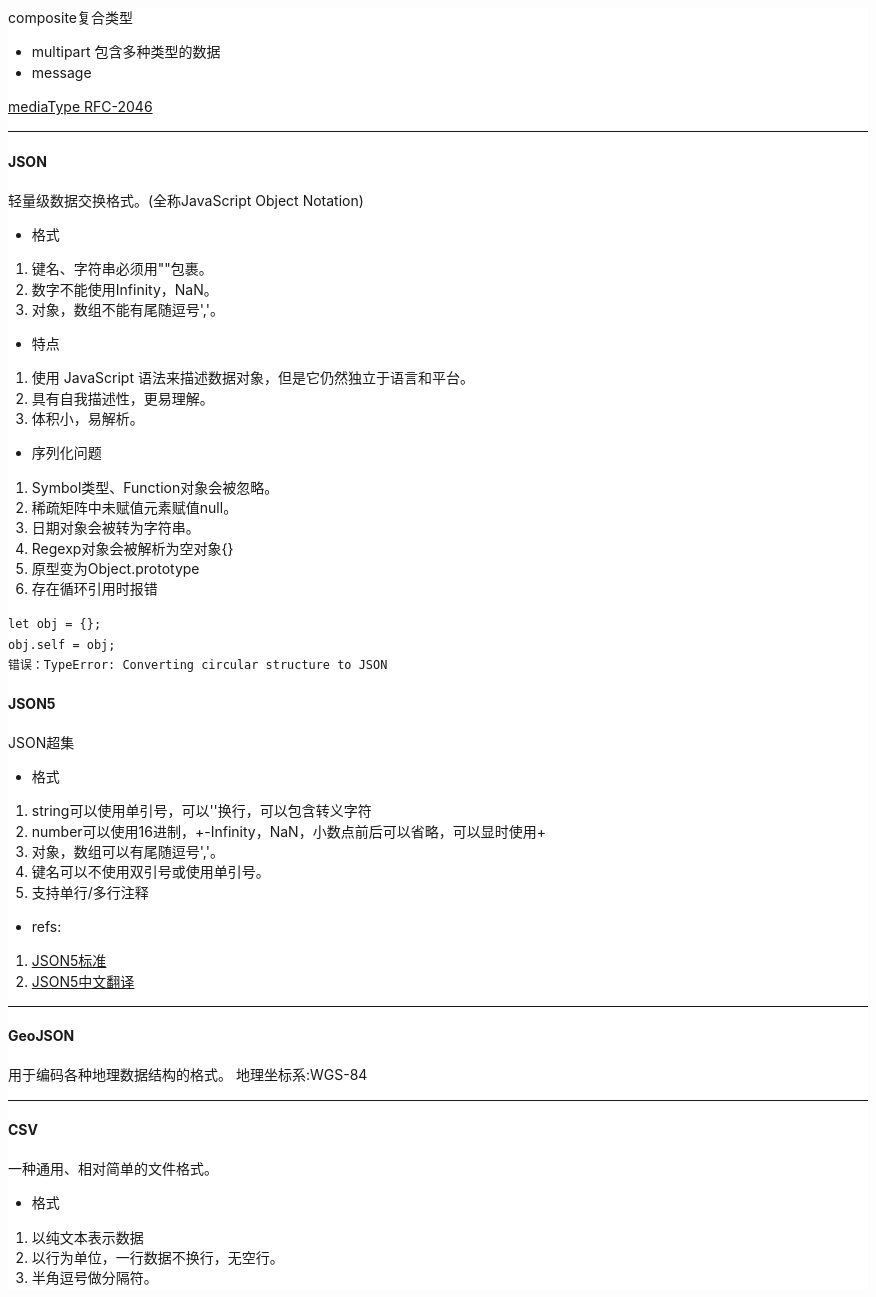   composite复合类型
  - multipart 包含多种类型的数据
  - message

[mediaType RFC-2046](https://tools.ietf.org/html/rfc2046)

***

#### JSON
轻量级数据交换格式。(全称JavaScript Object Notation) 
- 格式
1. 键名、字符串必须用""包裹。
2. 数字不能使用Infinity，NaN。
3. 对象，数组不能有尾随逗号','。
- 特点
1. 使用 JavaScript 语法来描述数据对象，但是它仍然独立于语言和平台。
2. 具有自我描述性，更易理解。
3. 体积小，易解析。

- 序列化问题
1. Symbol类型、Function对象会被忽略。
2. 稀疏矩阵中未赋值元素赋值null。
3. 日期对象会被转为字符串。
4. Regexp对象会被解析为空对象{}
5. 原型变为Object.prototype
6. 存在循环引用时报错
```javascirpt
let obj = {};
obj.self = obj;
错误：TypeError: Converting circular structure to JSON
```

#### JSON5
JSON超集
- 格式
1. string可以使用单引号，可以'\'换行，可以包含转义字符
2. number可以使用16进制，+-Infinity，NaN，小数点前后可以省略，可以显时使用+
3. 对象，数组可以有尾随逗号','。
4. 键名可以不使用双引号或使用单引号。
5. 支持单行/多行注释  
- refs:
1. [JSON5标准](https://spec.json5.org/#summary-of-features)
2. [JSON5中文翻译](https://segmentfault.com/a/1190000016199847)

***

#### GeoJSON
用于编码各种地理数据结构的格式。
地理坐标系:WGS-84

*** 

#### CSV
一种通用、相对简单的文件格式。
- 格式
1. 以纯文本表示数据
2. 以行为单位，一行数据不换行，无空行。
3. 半角逗号做分隔符。
